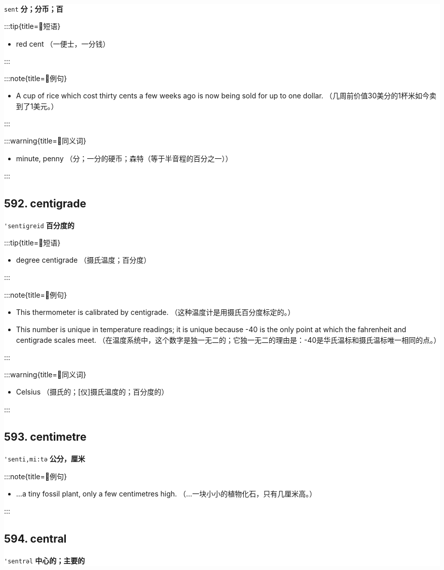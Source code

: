 `sent`  **分；分币；百**

:::tip{title=🤩短语}

- red cent （一便士，一分钱）

:::

:::note{title=🎤例句}

- A cup of rice which cost thirty cents a few weeks ago is now being sold for up to one dollar. （几周前价值30美分的1杯米如今卖到了1美元。）

:::

:::warning{title=🤔同义词}

- minute, penny （分；一分的硬币；森特（等于半音程的百分之一））

:::


## 592. centigrade

`'sentiɡreid`  **百分度的**

:::tip{title=🤩短语}

- degree centigrade （摄氏温度；百分度）

:::

:::note{title=🎤例句}

- This thermometer is calibrated by centigrade. （这种温度计是用摄氏百分度标定的。）

- This number is unique in temperature readings; it is unique because -40 is the only point at which the fahrenheit and centigrade scales meet. （在温度系统中，这个数字是独一无二的；它独一无二的理由是：-40是华氏温标和摄氏温标唯一相同的点。）

:::

:::warning{title=🤔同义词}

- Celsius （摄氏的；[仪]摄氏温度的；百分度的）

:::


## 593. centimetre

`'senti,mi:tə`  **公分，厘米**

:::note{title=🎤例句}

- ...a tiny fossil plant, only a few centimetres high. （…一块小小的植物化石，只有几厘米高。）

:::

## 594. central

`'sentrəl`  **中心的；主要的**
